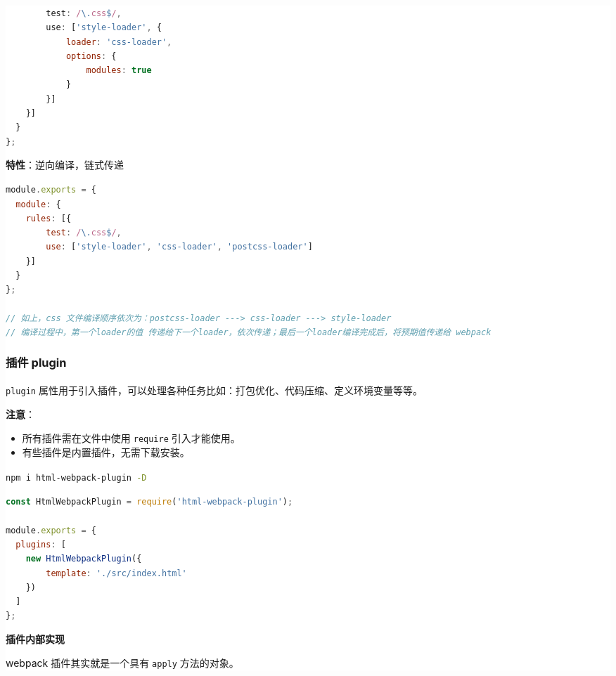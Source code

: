 ```javascript
        test: /\.css$/, 
        use: ['style-loader', {
            loader: 'css-loader',
            options: {
                modules: true
            }
        }]
    }]
  }
};
```

**特性**：逆向编译，链式传递

```javascript
module.exports = {
  module: {
    rules: [{ 
        test: /\.css$/, 
        use: ['style-loader', 'css-loader', 'postcss-loader']
    }]
  }
};

// 如上，css 文件编译顺序依次为：postcss-loader ---> css-loader ---> style-loader
// 编译过程中，第一个loader的值 传递给下一个loader，依次传递；最后一个loader编译完成后，将预期值传递给 webpack
```

### 插件 plugin
`plugin` 属性用于引入插件，可以处理各种任务比如：打包优化、代码压缩、定义环境变量等等。

**注意**：
- 所有插件需在文件中使用 `require` 引入才能使用。
- 有些插件是内置插件，无需下载安装。

```bash
npm i html-webpack-plugin -D
```

```javascript
const HtmlWebpackPlugin = require('html-webpack-plugin'); 

module.exports = {
  plugins: [
    new HtmlWebpackPlugin({
        template: './src/index.html'
    })
  ]
};
```

**插件内部实现**

webpack 插件其实就是一个具有 `apply` 方法的对象。
